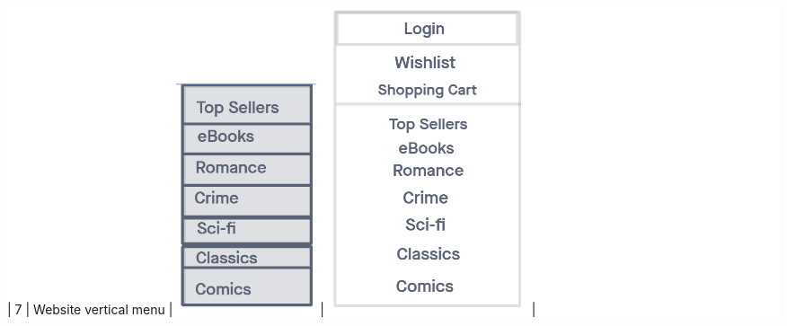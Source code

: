 | 7 | Website vertical menu | ![](Pictures/vertical_menu.PNG) | ![](Pictures/vertical_menu_mob.PNG) |